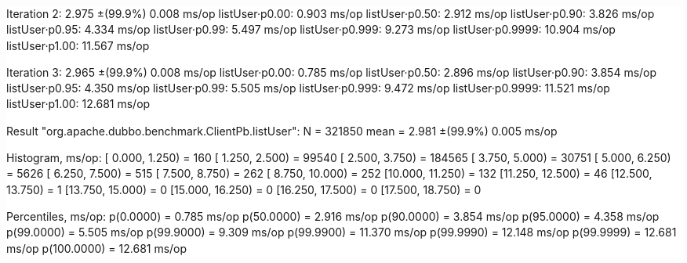 Iteration   2: 2.975 ±(99.9%) 0.008 ms/op
                 listUser·p0.00:   0.903 ms/op
                 listUser·p0.50:   2.912 ms/op
                 listUser·p0.90:   3.826 ms/op
                 listUser·p0.95:   4.334 ms/op
                 listUser·p0.99:   5.497 ms/op
                 listUser·p0.999:  9.273 ms/op
                 listUser·p0.9999: 10.904 ms/op
                 listUser·p1.00:   11.567 ms/op

Iteration   3: 2.965 ±(99.9%) 0.008 ms/op
                 listUser·p0.00:   0.785 ms/op
                 listUser·p0.50:   2.896 ms/op
                 listUser·p0.90:   3.854 ms/op
                 listUser·p0.95:   4.350 ms/op
                 listUser·p0.99:   5.505 ms/op
                 listUser·p0.999:  9.472 ms/op
                 listUser·p0.9999: 11.521 ms/op
                 listUser·p1.00:   12.681 ms/op



Result "org.apache.dubbo.benchmark.ClientPb.listUser":
  N = 321850
  mean =      2.981 ±(99.9%) 0.005 ms/op

  Histogram, ms/op:
    [ 0.000,  1.250) = 160 
    [ 1.250,  2.500) = 99540 
    [ 2.500,  3.750) = 184565 
    [ 3.750,  5.000) = 30751 
    [ 5.000,  6.250) = 5626 
    [ 6.250,  7.500) = 515 
    [ 7.500,  8.750) = 262 
    [ 8.750, 10.000) = 252 
    [10.000, 11.250) = 132 
    [11.250, 12.500) = 46 
    [12.500, 13.750) = 1 
    [13.750, 15.000) = 0 
    [15.000, 16.250) = 0 
    [16.250, 17.500) = 0 
    [17.500, 18.750) = 0 

  Percentiles, ms/op:
      p(0.0000) =      0.785 ms/op
     p(50.0000) =      2.916 ms/op
     p(90.0000) =      3.854 ms/op
     p(95.0000) =      4.358 ms/op
     p(99.0000) =      5.505 ms/op
     p(99.9000) =      9.309 ms/op
     p(99.9900) =     11.370 ms/op
     p(99.9990) =     12.148 ms/op
     p(99.9999) =     12.681 ms/op
    p(100.0000) =     12.681 ms/op
